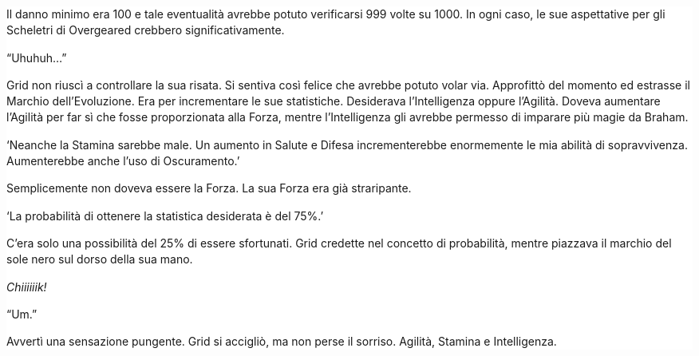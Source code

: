 




Il danno minimo era 100 e tale eventualità avrebbe potuto verificarsi 999 volte su 1000. In ogni caso, le sue aspettative per gli Scheletri di Overgeared crebbero significativamente.






“Uhuhuh…”






Grid non riuscì a controllare la sua risata. Si sentiva così felice che avrebbe potuto volar via. Approfittò del momento ed estrasse il Marchio dell’Evoluzione. Era per incrementare le sue statistiche. Desiderava l’Intelligenza oppure l’Agilità. Doveva aumentare l’Agilità per far sì che fosse proporzionata alla Forza, mentre l’Intelligenza gli avrebbe permesso di imparare più magie da Braham.






‘Neanche la Stamina sarebbe male. Un aumento in Salute e Difesa incrementerebbe enormemente le mia abilità di sopravvivenza. Aumenterebbe anche l’uso di Oscuramento.’






Semplicemente non doveva essere la Forza. La sua Forza era già straripante.






‘La probabilità di ottenere la statistica desiderata è del 75%.’






C’era solo una possibilità del 25% di essere sfortunati. Grid credette nel concetto di probabilità, mentre piazzava il marchio del sole nero sul dorso della sua mano.






<em>Chiiiiiik!</em>






“Um.”






Avvertì una sensazione pungente. Grid si accigliò, ma non perse il sorriso. Agilità, Stamina e Intelligenza.


